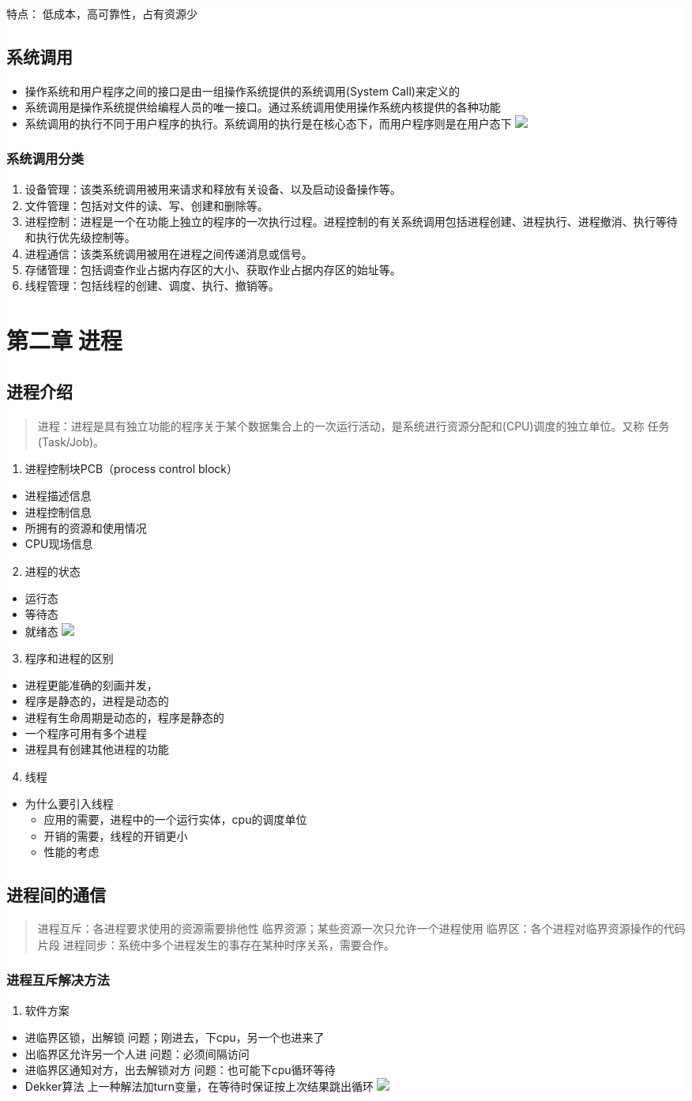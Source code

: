 特点：
    低成本，高可靠性，占有资源少

## 系统调用
- 操作系统和用户程序之间的接口是由一组操作系统提供的系统调用(System Call)来定义的
- 系统调用是操作系统提供给编程人员的唯一接口。通过系统调用使用操作系统内核提供的各种功能
- 系统调用的执行不同于用户程序的执行。系统调用的执行是在核心态下，而用户程序则是在用户态下
![](https://cdn.jsdelivr.net/gh/GWrety/Ima/20220504205435.png)
### 系统调用分类
1. 设备管理：该类系统调用被用来请求和释放有关设备、以及启动设备操作等。
2. 文件管理：包括对文件的读、写、创建和删除等。
3. 进程控制：进程是一个在功能上独立的程序的一次执行过程。进程控制的有关系统调用包括进程创建、进程执行、进程撤消、执行等待和执行优先级控制等。
4. 进程通信：该类系统调用被用在进程之间传递消息或信号。
5. 存储管理：包括调查作业占据内存区的大小、获取作业占据内存区的始址等。
6. 线程管理：包括线程的创建、调度、执行、撤销等。



# 第二章 进程
## 进程介绍
>进程：进程是具有独立功能的程序关于某个数据集合上的一次运行活动，是系统进行资源分配和(CPU)调度的独立单位。又称 任务(Task/Job)。
1. 进程控制块PCB（process control block）
- 进程描述信息
- 进程控制信息
- 所拥有的资源和使用情况
- CPU现场信息
2. 进程的状态
- 运行态
- 等待态
- 就绪态
![](https://cdn.jsdelivr.net/gh/GWrety/Ima/20220504205449.png)
3. 程序和进程的区别
- 进程更能准确的刻画并发，
- 程序是静态的，进程是动态的
- 进程有生命周期是动态的，程序是静态的
- 一个程序可用有多个进程
- 进程具有创建其他进程的功能
4. 线程
- 为什么要引入线程
    - 应用的需要，进程中的一个运行实体，cpu的调度单位
    - 开销的需要，线程的开销更小
    - 性能的考虑

## 进程间的通信
>进程互斥：各进程要求使用的资源需要排他性
>临界资源；某些资源一次只允许一个进程使用
>临界区：各个进程对临界资源操作的代码片段
>进程同步：系统中多个进程发生的事存在某种时序关系，需要合作。 
### 进程互斥解决方法
1. 软件方案
- 进临界区锁，出解锁
问题；刚进去，下cpu，另一个也进来了
- 出临界区允许另一个人进
问题：必须间隔访问
- 进临界区通知对方，出去解锁对方
问题：也可能下cpu循环等待
- Dekker算法 上一种解法加turn变量，在等待时保证按上次结果跳出循环
![](https://cdn.jsdelivr.net/gh/GWrety/Ima/20220504205515.png)
